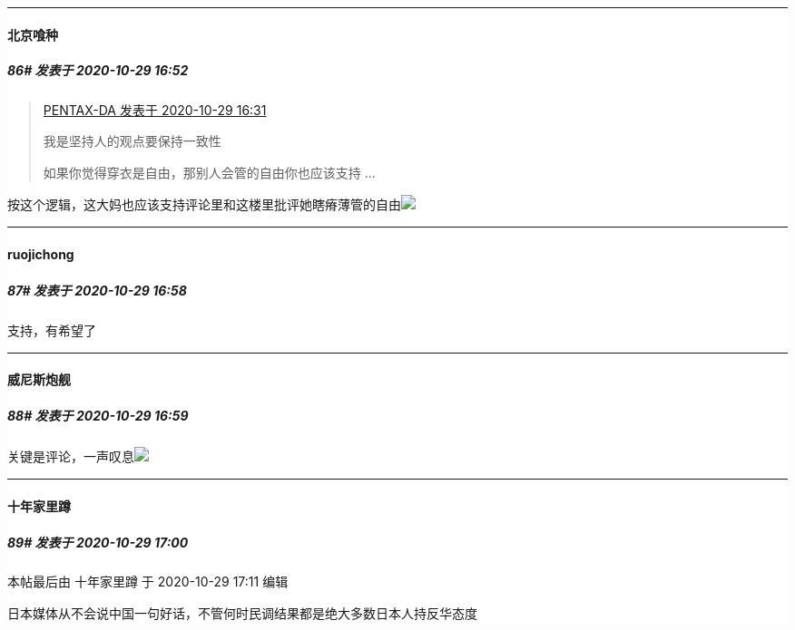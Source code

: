 


*****

####  北京喰种  
##### 86#       发表于 2020-10-29 16:52



<blockquote><a href="httphttps://bbs.saraba1st.com/2b/forum.php?mod=redirect&amp;goto=findpost&amp;pid=49218045&amp;ptid=1967726" target="_blank">PENTAX-DA 发表于 2020-10-29 16:31</a>

我是坚持人的观点要保持一致性

如果你觉得穿衣是自由，那别人会管的自由你也应该支持 ...</blockquote>
按这个逻辑，这大妈也应该支持评论里和这楼里批评她瞎瘠薄管的自由<img src="https://static.saraba1st.com/image/smiley/face2017/009.gif" referrerpolicy="no-referrer">







*****

####  ruojichong  
##### 87#       发表于 2020-10-29 16:58




支持，有希望了







*****

####  威尼斯炮舰  
##### 88#       发表于 2020-10-29 16:59




关键是评论，一声叹息<img src="https://static.saraba1st.com/image/smiley/face2017/117.png" referrerpolicy="no-referrer">







*****

####  十年家里蹲  
##### 89#       发表于 2020-10-29 17:00



 本帖最后由 十年家里蹲 于 2020-10-29 17:11 编辑 

日本媒体从不会说中国一句好话，不管何时民调结果都是绝大多数日本人持反华态度
